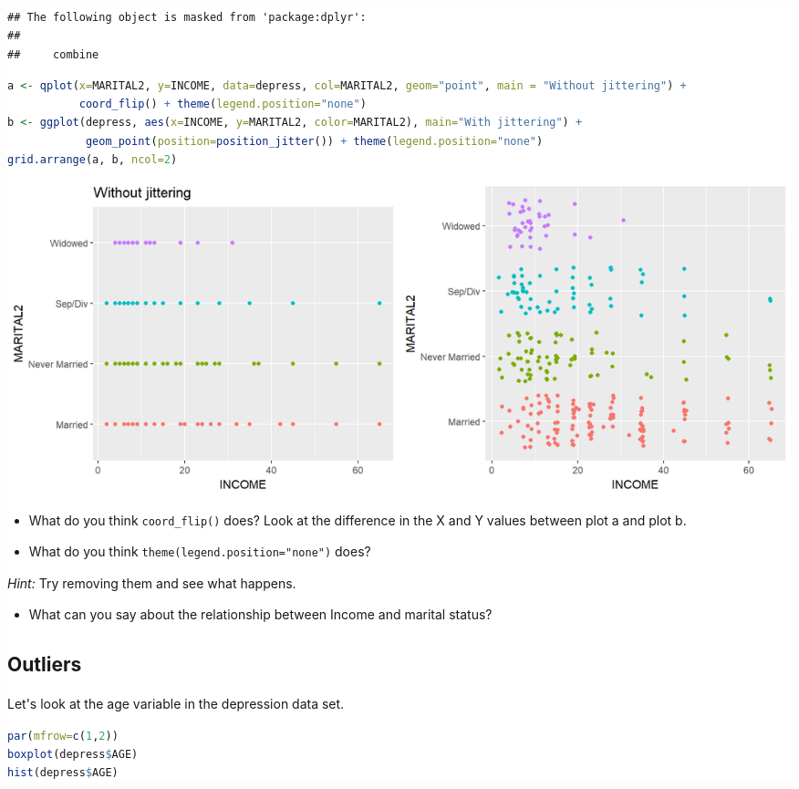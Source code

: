 ```
## The following object is masked from 'package:dplyr':
## 
##     combine
```

```r
a <- qplot(x=MARITAL2, y=INCOME, data=depress, col=MARITAL2, geom="point", main = "Without jittering") + 
           coord_flip() + theme(legend.position="none")
b <- ggplot(depress, aes(x=INCOME, y=MARITAL2, color=MARITAL2), main="With jittering") +
            geom_point(position=position_jitter()) + theme(legend.position="none")
grid.arrange(a, b, ncol=2)
```

<img src="01-Data-Prep_files/figure-html/unnamed-chunk-10-1.png" width="960" />

* What do you think `coord_flip()` does? Look at the difference in the X and Y values between
  plot a and plot b. 

* What do you think `theme(legend.position="none")` does? 

_Hint:_ Try removing them and see what happens. 

* What can you say about the relationship between Income and marital status? 

## Outliers

Let's look at the age variable in the depression data set. 

```r
par(mfrow=c(1,2))
boxplot(depress$AGE)
hist(depress$AGE)
```
